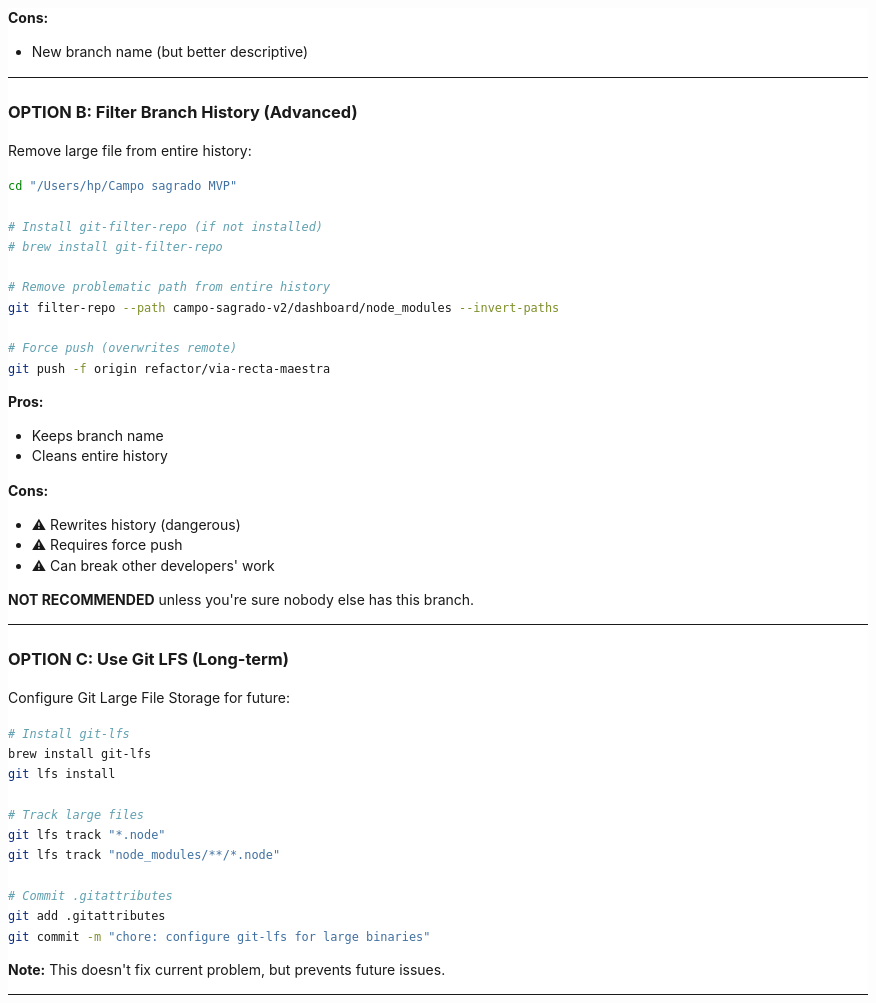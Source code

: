 **Cons:**
- New branch name (but better descriptive)

---

### **OPTION B: Filter Branch History (Advanced)**

Remove large file from entire history:

```bash
cd "/Users/hp/Campo sagrado MVP"

# Install git-filter-repo (if not installed)
# brew install git-filter-repo

# Remove problematic path from entire history
git filter-repo --path campo-sagrado-v2/dashboard/node_modules --invert-paths

# Force push (overwrites remote)
git push -f origin refactor/via-recta-maestra
```

**Pros:**
- Keeps branch name
- Cleans entire history

**Cons:**
- ⚠️ Rewrites history (dangerous)
- ⚠️ Requires force push
- ⚠️ Can break other developers' work

**NOT RECOMMENDED** unless you're sure nobody else has this branch.

---

### **OPTION C: Use Git LFS (Long-term)**

Configure Git Large File Storage for future:

```bash
# Install git-lfs
brew install git-lfs
git lfs install

# Track large files
git lfs track "*.node"
git lfs track "node_modules/**/*.node"

# Commit .gitattributes
git add .gitattributes
git commit -m "chore: configure git-lfs for large binaries"
```

**Note:** This doesn't fix current problem, but prevents future issues.

---
